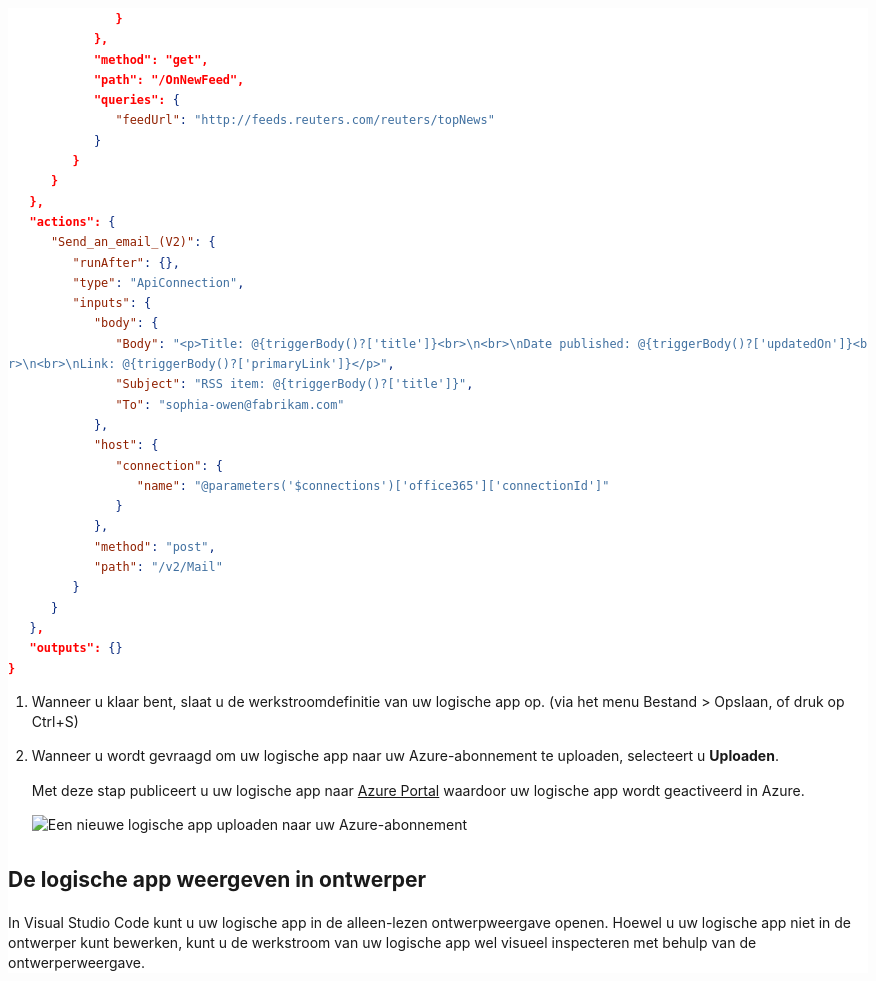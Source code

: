   ```json
                  }
               },
               "method": "get",
               "path": "/OnNewFeed",
               "queries": {
                  "feedUrl": "http://feeds.reuters.com/reuters/topNews"
               }
            }
         }
      },
      "actions": {
         "Send_an_email_(V2)": {
            "runAfter": {},
            "type": "ApiConnection",
            "inputs": {
               "body": {
                  "Body": "<p>Title: @{triggerBody()?['title']}<br>\n<br>\nDate published: @{triggerBody()?['updatedOn']}<br>\n<br>\nLink: @{triggerBody()?['primaryLink']}</p>",
                  "Subject": "RSS item: @{triggerBody()?['title']}",
                  "To": "sophia-owen@fabrikam.com"
               },
               "host": {
                  "connection": {
                     "name": "@parameters('$connections')['office365']['connectionId']"
                  }
               },
               "method": "post",
               "path": "/v2/Mail"
            }
         }
      },
      "outputs": {}
   }
   ```

1. Wanneer u klaar bent, slaat u de werkstroomdefinitie van uw logische app op. (via het menu Bestand > Opslaan, of druk op Ctrl+S)

1. Wanneer u wordt gevraagd om uw logische app naar uw Azure-abonnement te uploaden, selecteert u **Uploaden**.

   Met deze stap publiceert u uw logische app naar [Azure Portal](https://portal.azure.com) waardoor uw logische app wordt geactiveerd in Azure.

   ![Een nieuwe logische app uploaden naar uw Azure-abonnement](./media/quickstart-create-logic-apps-visual-studio-code/upload-new-logic-app.png)

## <a name="view-logic-app-in-designer"></a>De logische app weergeven in ontwerper

In Visual Studio Code kunt u uw logische app in de alleen-lezen ontwerpweergave openen. Hoewel u uw logische app niet in de ontwerper kunt bewerken, kunt u de werkstroom van uw logische app wel visueel inspecteren met behulp van de ontwerperweergave.
